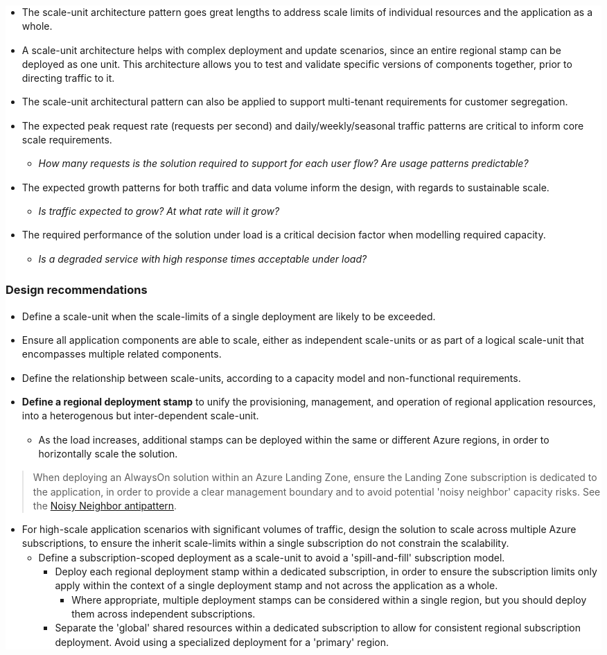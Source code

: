 - The scale-unit architecture pattern goes great lengths to address scale limits of individual resources and the application as a whole.
  
- A scale-unit architecture helps with complex deployment and update scenarios, since an entire regional stamp can be deployed as one unit. This architecture allows you to test and validate specific versions of components together, prior to directing traffic to it.

- The scale-unit architectural pattern can also be applied to support multi-tenant requirements for customer segregation.

- The expected peak request rate (requests per second) and daily/weekly/seasonal traffic patterns are critical to inform core scale requirements.
  - *How many requests is the solution required to support for each user flow? Are usage patterns predictable?*

- The expected growth patterns for both traffic and data volume inform the design, with regards to sustainable scale.
  - *Is traffic expected to grow? At what rate will it grow?*

- The required performance of the solution under load is a critical decision factor when modelling required capacity.
  - *Is a degraded service with high response times acceptable under load?*

### Design recommendations

- Define a scale-unit when the scale-limits of a single deployment are likely to be exceeded.

- Ensure all application components are able to scale, either as independent scale-units or as part of a logical scale-unit that encompasses multiple related components.

- Define the relationship between scale-units, according to a capacity model and non-functional requirements.

- **Define a regional deployment stamp** to unify the provisioning, management, and operation of regional application resources, into a heterogenous but inter-dependent scale-unit.
  - As the load increases, additional stamps can be deployed within the same or different Azure regions, in order to horizontally scale the solution.

> When deploying an AlwaysOn solution within an Azure Landing Zone, ensure the Landing Zone subscription is dedicated to the application, in order to provide a clear management boundary and to avoid potential 'noisy neighbor' capacity risks. See the [Noisy Neighbor antipattern](/azure/architecture/antipatterns/noisy-neighbor).

- For high-scale application scenarios with significant volumes of traffic, design the solution to scale across multiple Azure subscriptions, to ensure the inherit scale-limits within a single subscription do not constrain the scalability.
  - Define a subscription-scoped deployment as a scale-unit to avoid a 'spill-and-fill' subscription model.
    - Deploy each regional deployment stamp within a dedicated subscription, in order to ensure the subscription limits only apply within the context of a single deployment stamp and not across the application as a whole.
      - Where appropriate, multiple deployment stamps can be considered within a single region, but you should deploy them across independent subscriptions.
    - Separate the 'global' shared resources within a dedicated subscription to allow for consistent regional subscription deployment. Avoid using a specialized deployment for a 'primary' region.
